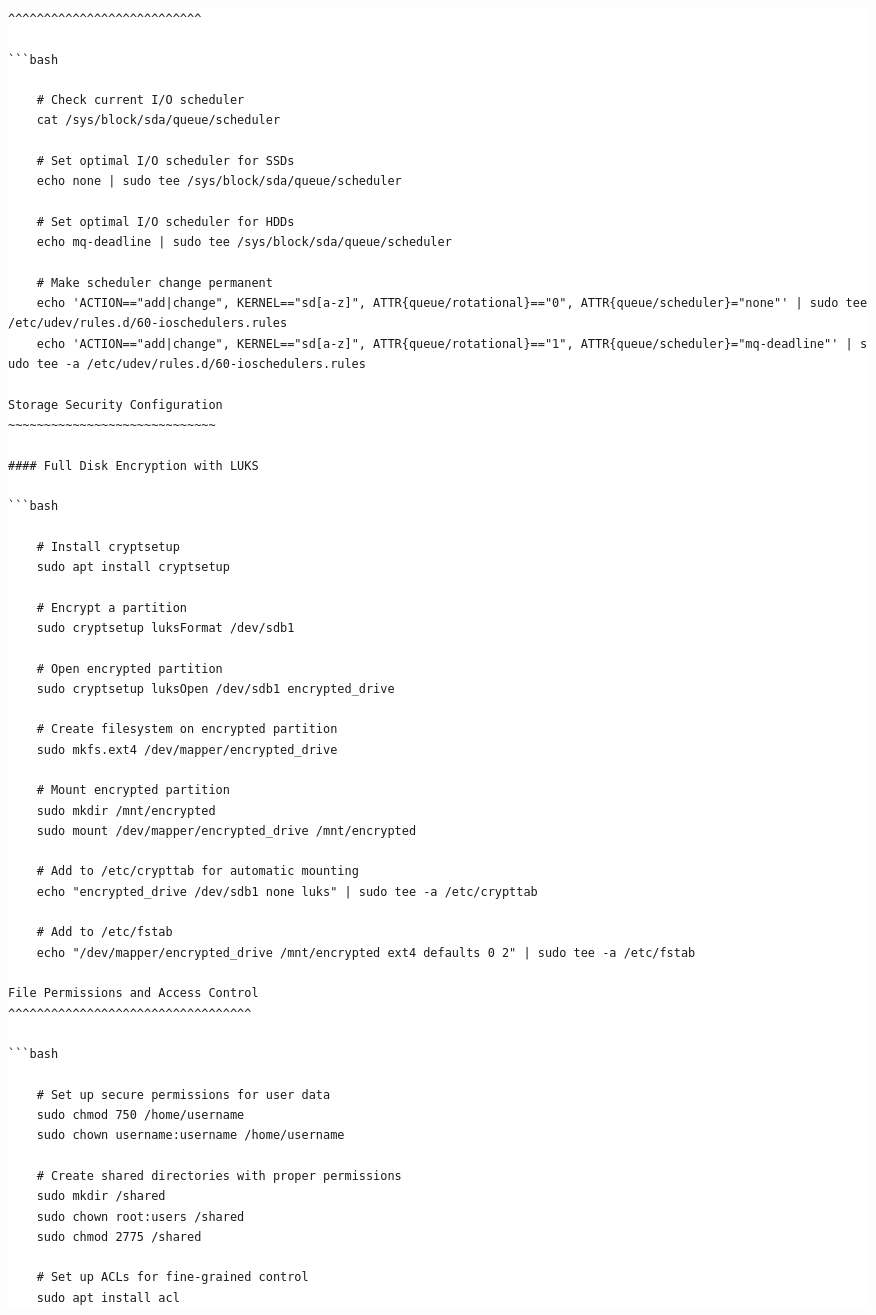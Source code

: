 ```text
^^^^^^^^^^^^^^^^^^^^^^^^^^^

```bash

    # Check current I/O scheduler
    cat /sys/block/sda/queue/scheduler

    # Set optimal I/O scheduler for SSDs
    echo none | sudo tee /sys/block/sda/queue/scheduler

    # Set optimal I/O scheduler for HDDs
    echo mq-deadline | sudo tee /sys/block/sda/queue/scheduler

    # Make scheduler change permanent
    echo 'ACTION=="add|change", KERNEL=="sd[a-z]", ATTR{queue/rotational}=="0", ATTR{queue/scheduler}="none"' | sudo tee /etc/udev/rules.d/60-ioschedulers.rules
    echo 'ACTION=="add|change", KERNEL=="sd[a-z]", ATTR{queue/rotational}=="1", ATTR{queue/scheduler}="mq-deadline"' | sudo tee -a /etc/udev/rules.d/60-ioschedulers.rules

Storage Security Configuration
~~~~~~~~~~~~~~~~~~~~~~~~~~~~~

#### Full Disk Encryption with LUKS

```bash

    # Install cryptsetup
    sudo apt install cryptsetup

    # Encrypt a partition
    sudo cryptsetup luksFormat /dev/sdb1

    # Open encrypted partition
    sudo cryptsetup luksOpen /dev/sdb1 encrypted_drive

    # Create filesystem on encrypted partition
    sudo mkfs.ext4 /dev/mapper/encrypted_drive

    # Mount encrypted partition
    sudo mkdir /mnt/encrypted
    sudo mount /dev/mapper/encrypted_drive /mnt/encrypted

    # Add to /etc/crypttab for automatic mounting
    echo "encrypted_drive /dev/sdb1 none luks" | sudo tee -a /etc/crypttab

    # Add to /etc/fstab
    echo "/dev/mapper/encrypted_drive /mnt/encrypted ext4 defaults 0 2" | sudo tee -a /etc/fstab

File Permissions and Access Control
^^^^^^^^^^^^^^^^^^^^^^^^^^^^^^^^^^

```bash

    # Set up secure permissions for user data
    sudo chmod 750 /home/username
    sudo chown username:username /home/username

    # Create shared directories with proper permissions
    sudo mkdir /shared
    sudo chown root:users /shared
    sudo chmod 2775 /shared

    # Set up ACLs for fine-grained control
    sudo apt install acl
```